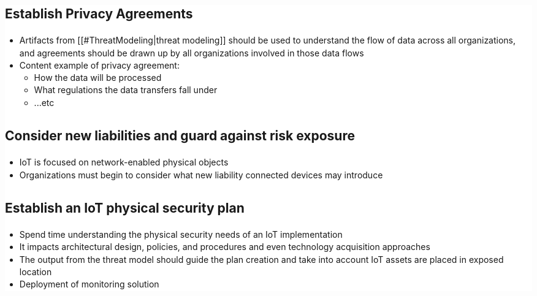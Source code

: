 ## Establish Privacy Agreements
- Artifacts from [[#ThreatModeling|threat modeling]] should be used to understand the flow of data across all organizations, and agreements should be drawn up by all organizations involved in those data flows
- Content example of privacy agreement:
	- How the data will be processed
	- What regulations the data transfers fall under
	- ...etc

## Consider new liabilities and guard against risk exposure
- IoT is focused on network-enabled physical objects
- Organizations must begin to consider what new liability connected devices may introduce
## Establish an IoT physical security plan
- Spend time understanding the physical security needs of an IoT implementation
- It impacts architectural design, policies, and procedures and even technology acquisition approaches
- The output from the threat model should guide the plan creation and take into account IoT assets are placed in exposed location
- Deployment of monitoring solution